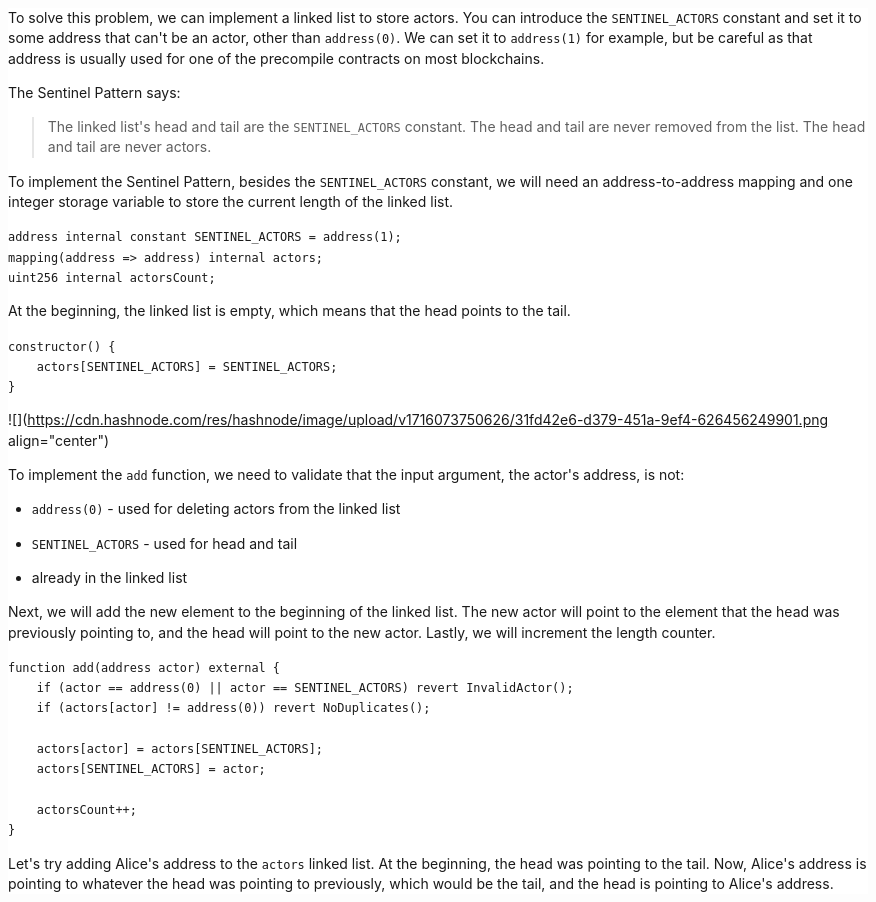 To solve this problem, we can implement a linked list to store actors. You can introduce the `SENTINEL_ACTORS` constant and set it to some address that can't be an actor, other than `address(0)`. We can set it to `address(1)` for example, but be careful as that address is usually used for one of the precompile contracts on most blockchains.

The Sentinel Pattern says:

> The linked list's head and tail are the `SENTINEL_ACTORS` constant. The head and tail are never removed from the list. The head and tail are never actors.

To implement the Sentinel Pattern, besides the `SENTINEL_ACTORS` constant, we will need an address-to-address mapping and one integer storage variable to store the current length of the linked list.

```solidity
address internal constant SENTINEL_ACTORS = address(1);
mapping(address => address) internal actors;
uint256 internal actorsCount;
```

At the beginning, the linked list is empty, which means that the head points to the tail.

```solidity
constructor() {
    actors[SENTINEL_ACTORS] = SENTINEL_ACTORS;
}
```

![](https://cdn.hashnode.com/res/hashnode/image/upload/v1716073750626/31fd42e6-d379-451a-9ef4-626456249901.png align="center")

To implement the `add` function, we need to validate that the input argument, the actor's address, is not:

* `address(0)` - used for deleting actors from the linked list
    
* `SENTINEL_ACTORS` - used for head and tail
    
* already in the linked list
    

Next, we will add the new element to the beginning of the linked list. The new actor will point to the element that the head was previously pointing to, and the head will point to the new actor. Lastly, we will increment the length counter.

```solidity
function add(address actor) external {
    if (actor == address(0) || actor == SENTINEL_ACTORS) revert InvalidActor();
    if (actors[actor] != address(0)) revert NoDuplicates();

    actors[actor] = actors[SENTINEL_ACTORS];
    actors[SENTINEL_ACTORS] = actor;

    actorsCount++;
}
```

Let's try adding Alice's address to the `actors` linked list. At the beginning, the head was pointing to the tail. Now, Alice's address is pointing to whatever the head was pointing to previously, which would be the tail, and the head is pointing to Alice's address.
